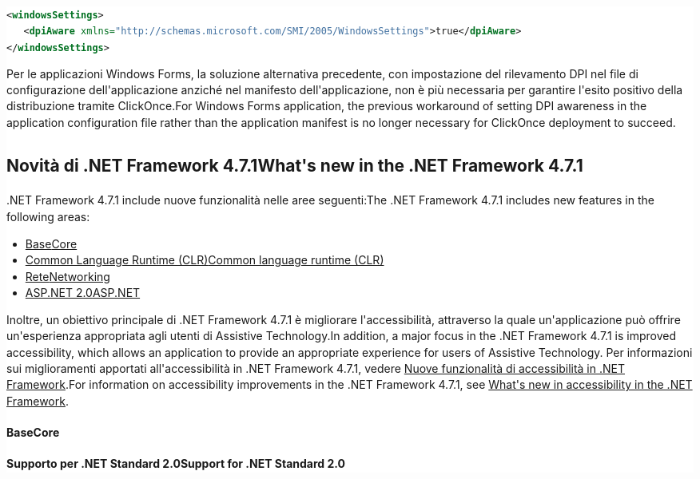 ```xml
<windowsSettings>
   <dpiAware xmlns="http://schemas.microsoft.com/SMI/2005/WindowsSettings">true</dpiAware>
</windowsSettings>
```

<span data-ttu-id="c3670-269">Per le applicazioni Windows Forms, la soluzione alternativa precedente, con impostazione del rilevamento DPI nel file di configurazione dell'applicazione anziché nel manifesto dell'applicazione, non è più necessaria per garantire l'esito positivo della distribuzione tramite ClickOnce.</span><span class="sxs-lookup"><span data-stu-id="c3670-269">For Windows Forms application, the previous workaround of setting DPI awareness in the application configuration file rather than the application manifest is no longer necessary for ClickOnce deployment to succeed.</span></span>

<a name="v471" />

## <a name="whats-new-in-the-net-framework-471"></a><span data-ttu-id="c3670-270">Novità di .NET Framework 4.7.1</span><span class="sxs-lookup"><span data-stu-id="c3670-270">What's new in the .NET Framework 4.7.1</span></span>

<span data-ttu-id="c3670-271">.NET Framework 4.7.1 include nuove funzionalità nelle aree seguenti:</span><span class="sxs-lookup"><span data-stu-id="c3670-271">The .NET Framework 4.7.1 includes new features in the following areas:</span></span>

- [<span data-ttu-id="c3670-272">Base</span><span class="sxs-lookup"><span data-stu-id="c3670-272">Core</span></span>](#core471)
- [<span data-ttu-id="c3670-273">Common Language Runtime (CLR)</span><span class="sxs-lookup"><span data-stu-id="c3670-273">Common language runtime (CLR)</span></span>](#clr)
- [<span data-ttu-id="c3670-274">Rete</span><span class="sxs-lookup"><span data-stu-id="c3670-274">Networking</span></span>](#net471)
- [<span data-ttu-id="c3670-275">ASP.NET 2.0</span><span class="sxs-lookup"><span data-stu-id="c3670-275">ASP.NET</span></span>](#asp-net471)

<span data-ttu-id="c3670-276">Inoltre, un obiettivo principale di .NET Framework 4.7.1 è migliorare l'accessibilità, attraverso la quale un'applicazione può offrire un'esperienza appropriata agli utenti di Assistive Technology.</span><span class="sxs-lookup"><span data-stu-id="c3670-276">In addition, a major focus in the .NET Framework 4.7.1 is improved accessibility, which allows an application to provide an appropriate experience for users of Assistive Technology.</span></span> <span data-ttu-id="c3670-277">Per informazioni sui miglioramenti apportati all'accessibilità in .NET Framework 4.7.1, vedere [Nuove funzionalità di accessibilità in .NET Framework](whats-new-in-accessibility.md).</span><span class="sxs-lookup"><span data-stu-id="c3670-277">For information on accessibility improvements in the .NET Framework 4.7.1, see [What's new in accessibility in the .NET Framework](whats-new-in-accessibility.md).</span></span>

<a name="core471" />

#### <a name="core"></a><span data-ttu-id="c3670-278">Base</span><span class="sxs-lookup"><span data-stu-id="c3670-278">Core</span></span>

<span data-ttu-id="c3670-279">**Supporto per .NET Standard 2.0**</span><span class="sxs-lookup"><span data-stu-id="c3670-279">**Support for .NET Standard 2.0**</span></span>
